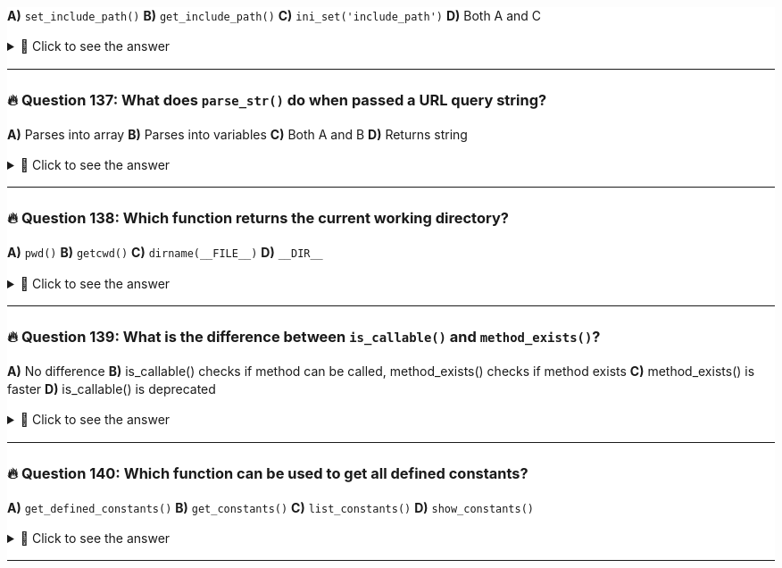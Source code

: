 **A)** `set_include_path()`
**B)** `get_include_path()`
**C)** `ini_set('include_path')`
**D)** Both A and C

<details><summary>🎯 Click to see the answer</summary></details>

***

### 🔥 **Question 137:** What does `parse_str()` do when passed a URL query string?

**A)** Parses into array
**B)** Parses into variables
**C)** Both A and B
**D)** Returns string

<details><summary>🎯 Click to see the answer</summary></details>

***

### 🔥 **Question 138:** Which function returns the current working directory?

**A)** `pwd()`
**B)** `getcwd()`
**C)** `dirname(__FILE__)`
**D)** `__DIR__`

<details><summary>🎯 Click to see the answer</summary></details>

***

### 🔥 **Question 139:** What is the difference between `is_callable()` and `method_exists()`?

**A)** No difference
**B)** is_callable() checks if method can be called, method_exists() checks if method exists
**C)** method_exists() is faster
**D)** is_callable() is deprecated

<details><summary>🎯 Click to see the answer</summary></details>

***

### 🔥 **Question 140:** Which function can be used to get all defined constants?

**A)** `get_defined_constants()`
**B)** `get_constants()`
**C)** `list_constants()`
**D)** `show_constants()`

<details><summary>🎯 Click to see the answer</summary></details>

***
